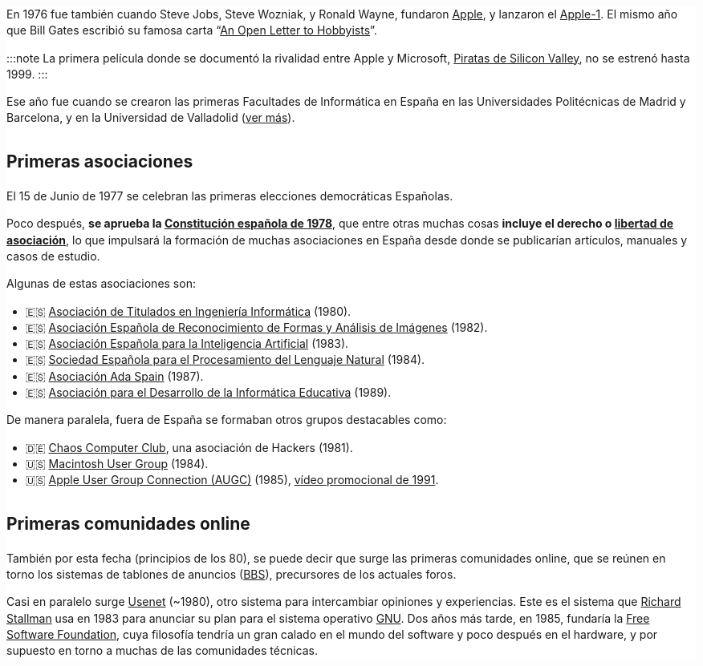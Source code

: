 En 1976 fue también cuando Steve Jobs, Steve Wozniak, y Ronald Wayne, fundaron [Apple](https://en.wikipedia.org/wiki/Apple_Inc.), y lanzaron el [Apple-1](https://en.wikipedia.org/wiki/Apple_I). El mismo año que Bill Gates escribió su famosa carta “[An Open Letter to Hobbyists](https://en.wikipedia.org/wiki/An_Open_Letter_to_Hobbyists)”. 

:::note
La primera película donde se documentó la rivalidad entre Apple y Microsoft, [Piratas de Silicon Valley](https://es.wikipedia.org/wiki/Pirates_of_Silicon_Valley), no se estrenó hasta 1999.
:::

Ese año fue cuando se crearon las primeras Facultades de Informática en España en las Universidades Politécnicas de Madrid y Barcelona, y en la Universidad de Valladolid ([ver más](https://www.cpitia.org/el-colegio/ingenieria-tecnica-informatica/historia/#:~:text=El%20Decreto%20593%2F1976%2C%20de,su%20centro%20de%20San%20Sebasti%C3%A1n.)).

## Primeras asociaciones

El 15 de Junio de 1977 se celebran las primeras elecciones democráticas Españolas. 

Poco después, **se aprueba la [Constitución española de 1978](https://es.wikipedia.org/wiki/Constituci%C3%B3n_espa%C3%B1ola_de_1978)**, que entre otras muchas cosas **incluye el derecho o [libertad de asociación](https://es.wikipedia.org/wiki/Libertad_de_asociaci%C3%B3n)**, lo que impulsará la formación de muchas asociaciones en España desde donde se publicarían artículos, manuales y casos de estudio.

Algunas de estas asociaciones son: 

- 🇪🇸 [Asociación de Titulados en Ingeniería Informática](https://www.ali.es/presentacion/) (1980).
- 🇪🇸 [Asociación Española de Reconocimiento de Formas y Análisis de Imágenes](https://www.aerfai.org/) (1982).
- 🇪🇸 [Asociación Española para la Inteligencia Artificial](https://www.aepia.org/historia_aepia/) (1983).
- 🇪🇸 [Sociedad Española para el Procesamiento del Lenguaje Natural](http://www.sepln.org/) (1984).
- 🇪🇸 [Asociación Ada Spain](http://www.adaspain.org/) (1987).
- 🇪🇸 [Asociación para el Desarrollo de la Informática Educativa](https://www.scie.es/inicios-informatica-en-espana/) (1989).
    
De manera paralela, fuera de España se formaban otros grupos destacables como:
- 🇩🇪 [Chaos Computer Club](https://en.wikipedia.org/wiki/Chaos_Computer_Club), una asociación de Hackers (1981).
- 🇺🇸 [Macintosh User Group](https://en.wikipedia.org/wiki/Macintosh_User_Group) (1984).
- 🇺🇸 [Apple User Group Connection (AUGC)](https://en.wikipedia.org/wiki/Apple_User_Group_Connection) (1985), [vídeo promocional de 1991](https://www.youtube.com/watch?v=rkvtERqJnp0).

## Primeras comunidades online

También por esta fecha (principios de los 80), se puede decir que surge las primeras comunidades online, que se reúnen en torno los sistemas de tablones de anuncios ([BBS](https://en.wikipedia.org/wiki/Bulletin_board_system)), precursores de los actuales foros. 

Casi en paralelo surge [Usenet](https://en.wikipedia.org/wiki/Usenet) (~1980), otro sistema para intercambiar opiniones y experiencias. Este es el sistema que [Richard Stallman](https://en.wikipedia.org/wiki/Richard_Stallman#GNU_project) usa en 1983 para anunciar su plan para el sistema operativo [GNU](https://en.wikipedia.org/wiki/GNU). Dos años más tarde, en 1985, fundaría la [Free Software Foundation](https://en.wikipedia.org/wiki/Free_Software_Foundation), cuya filosofía tendría un gran calado en el mundo del software y poco después en el hardware, y por supuesto en torno a muchas de las comunidades técnicas.
